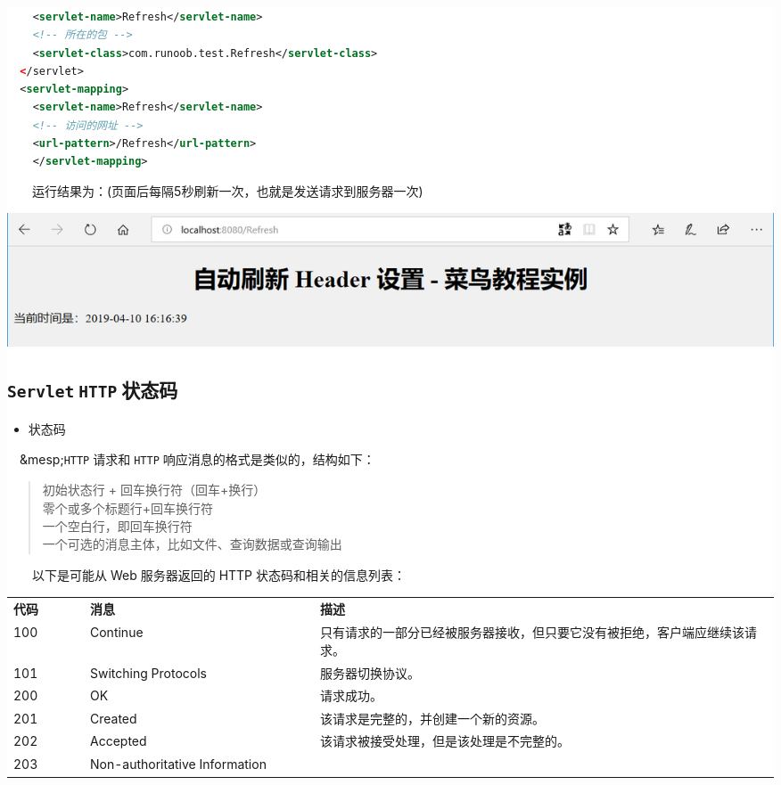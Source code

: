 ```xml
    <servlet-name>Refresh</servlet-name>  
    <!-- 所在的包 -->  
    <servlet-class>com.runoob.test.Refresh</servlet-class>  
  </servlet>  
  <servlet-mapping>  
    <servlet-name>Refresh</servlet-name>  
    <!-- 访问的网址 -->  
    <url-pattern>/Refresh</url-pattern>  
    </servlet-mapping>  
```
&emsp;&emsp;运行结果为：(页面后每隔5秒刷新一次，也就是发送请求到服务器一次)

![](img/refresh.PNG)

## <span id="11"></span>`Servlet` `HTTP` 状态码

* <span id="11-1"></span>状态码

&emsp;&mesp;`HTTP` 请求和 `HTTP` 响应消息的格式是类似的，结构如下：

> 初始状态行 + 回车换行符（回车+换行）<br/>
> 零个或多个标题行+回车换行符<br/>
> 一个空白行，即回车换行符<br/>
> 一个可选的消息主体，比如文件、查询数据或查询输出<br/>

&emsp;&emsp;以下是可能从 Web 服务器返回的 HTTP 状态码和相关的信息列表：
<table class="reference notranslate">
  <tbody><tr>
    <th align="left" style="width:10%">代码</th>
    <th align="left" style="width:30%">消息</th>
    <th align="left" style="width:60%">描述</th>
  </tr>
  <tr>
    <td valign="top">100</td><td> Continue</td>
    <td valign="top">只有请求的一部分已经被服务器接收，但只要它没有被拒绝，客户端应继续该请求。</td>
  </tr>
  <tr>
    <td valign="top">101</td><td> Switching Protocols</td>
    <td valign="top">服务器切换协议。</td>
  </tr>
  <tr>
    <td valign="top">200</td><td> OK</td>
    <td valign="top">请求成功。</td>
  </tr>
  <tr>
    <td valign="top">201</td><td> Created</td>
    <td valign="top">该请求是完整的，并创建一个新的资源。</td>
  </tr>
  <tr>
    <td valign="top">202</td><td> Accepted</td>
    <td valign="top">该请求被接受处理，但是该处理是不完整的。</td>
  </tr>
  <tr>
    <td valign="top">203</td><td> Non-authoritative Information</td>
    <td valign="top">&nbsp;</td>
  </tr>